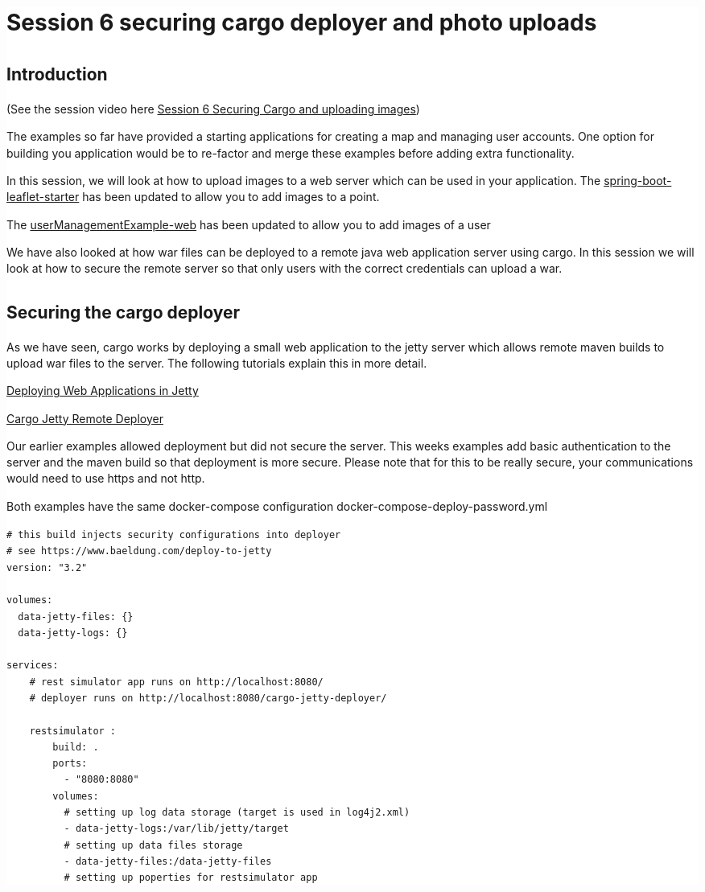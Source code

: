 # Session 6  securing cargo deployer and photo uploads

## Introduction

(See the session video here [Session 6 Securing Cargo and uploading images](https://youtu.be/HNePSydVxZI))

The examples so far have provided a starting applications for creating a map and managing user accounts. 
One option for building you application would be to re-factor and merge these examples before adding extra functionality.

In this session, we will look at how to upload images to a web server which can be used in your application.
The [spring-boot-leaflet-starter](../session6/spring-boot-leaflet-starter) has been updated to allow you to add images to a point.

The [userManagementExample-web](../session6/userManagementExample-web)  has been updated to allow you to add images of a user

We have also looked at how war files can be deployed to a remote java web application server using cargo. 
In this session we will look at how to secure the remote server so that only users with the correct credentials can upload a war.

## Securing the cargo deployer

As we have seen, cargo works by deploying a small web application to the jetty server which allows remote maven builds to upload war files to the server. 
The following tutorials explain this in more detail.

[Deploying Web Applications in Jetty](https://www.baeldung.com/deploy-to-jetty)

[Cargo Jetty Remote Deployer](https://codehaus-cargo.github.io/cargo/Jetty+Remote+Deployer.html)

Our earlier examples allowed deployment but did not secure the server. 
This weeks examples add basic authentication to the server and the maven build so that deployment is more secure.
Please note that for this to be really secure, your communications would need to use https and not http.

Both examples have the same docker-compose configuration  docker-compose-deploy-password.yml

```
# this build injects security configurations into deployer
# see https://www.baeldung.com/deploy-to-jetty
version: "3.2"

volumes:
  data-jetty-files: {}
  data-jetty-logs: {}

services: 
    # rest simulator app runs on http://localhost:8080/
    # deployer runs on http://localhost:8080/cargo-jetty-deployer/

    restsimulator :
        build: .
        ports: 
          - "8080:8080"
        volumes:
          # setting up log data storage (target is used in log4j2.xml)
          - data-jetty-logs:/var/lib/jetty/target
          # setting up data files storage
          - data-jetty-files:/data-jetty-files
          # setting up poperties for restsimulator app
```
